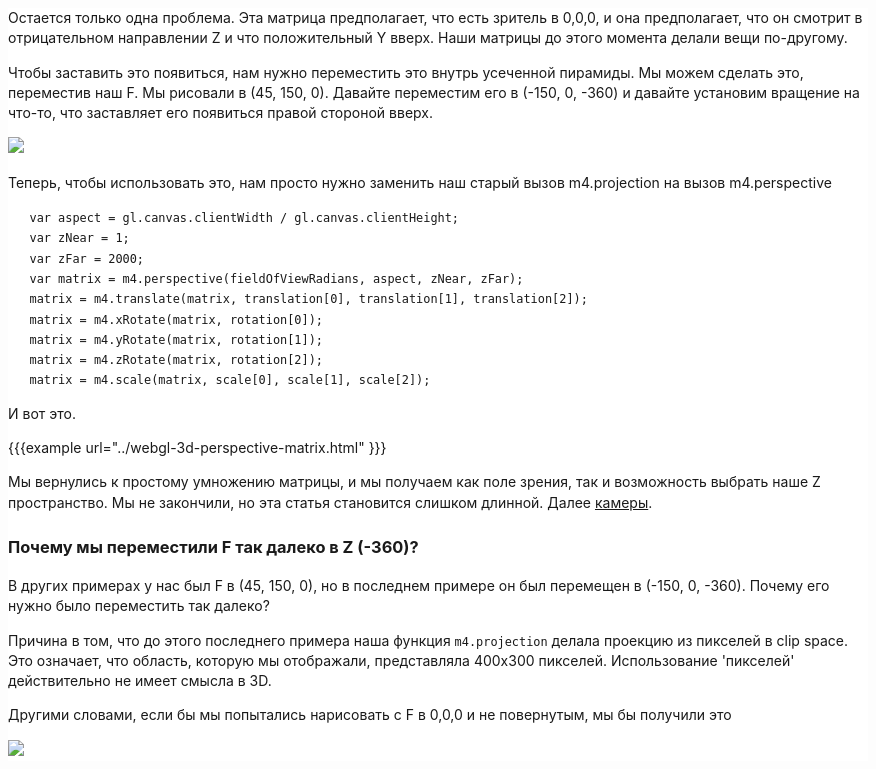 Остается только одна проблема. Эта матрица предполагает, что есть зритель в 0,0,0, и
она предполагает, что он смотрит в отрицательном направлении Z и что положительный Y вверх.
Наши матрицы до этого момента делали вещи по-другому.

Чтобы заставить это появиться, нам нужно переместить это внутрь усеченной пирамиды.
Мы можем сделать это, переместив наш F. Мы рисовали в (45, 150, 0). Давайте переместим его в (-150, 0, -360)
и давайте установим вращение на что-то, что заставляет его появиться правой стороной вверх.

<div class="webgl_center"><img src="resources/f-right-side.svg" style="width: 500px;" caption="не в масштабе"></div>

Теперь, чтобы использовать это, нам просто нужно заменить наш старый вызов m4.projection на вызов
m4.perspective

```
   var aspect = gl.canvas.clientWidth / gl.canvas.clientHeight;
   var zNear = 1;
   var zFar = 2000;
   var matrix = m4.perspective(fieldOfViewRadians, aspect, zNear, zFar);
   matrix = m4.translate(matrix, translation[0], translation[1], translation[2]);
   matrix = m4.xRotate(matrix, rotation[0]);
   matrix = m4.yRotate(matrix, rotation[1]);
   matrix = m4.zRotate(matrix, rotation[2]);
   matrix = m4.scale(matrix, scale[0], scale[1], scale[2]);
```

И вот это.

{{{example url="../webgl-3d-perspective-matrix.html" }}}

Мы вернулись к простому умножению матрицы, и мы получаем как поле зрения, так и возможность выбрать наше Z пространство.
Мы не закончили, но эта статья становится слишком длинной. Далее [камеры](webgl-3d-camera.html).

<div class="webgl_bottombar">
<h3>Почему мы переместили F так далеко в Z (-360)?</h3>
<p>

В других примерах у нас был F в (45, 150, 0), но в последнем примере
он был перемещен в (-150, 0, -360). Почему его нужно было переместить так далеко?

</p>
<p>

Причина в том, что до этого последнего примера наша функция <code>m4.projection</code>
делала проекцию из пикселей в clip space. Это означает, что область, которую мы
отображали, представляла 400x300 пикселей. Использование 'пикселей' действительно не
имеет смысла в 3D.

</p>
<p>

Другими словами, если бы мы попытались нарисовать с F в 0,0,0 и не повернутым, мы бы получили это

</p>

<div class="webgl_center"><img src="resources/f-big-and-wrong-side.svg" style="width: 500px;"></div>
